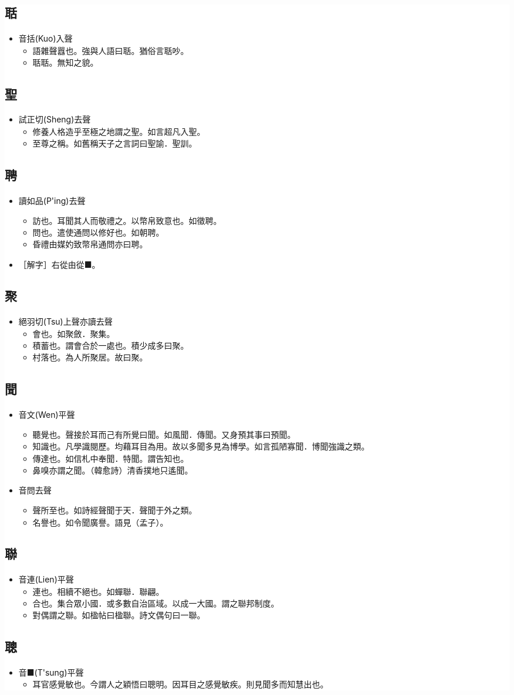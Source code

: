 ## 聒

- 音括(Kuo)入聲
    - 語雜聲囂也。強與人語曰聒。猶俗言聒吵。
    - 聒聒。無知之貌。

## 聖

- 試正切(Sheng)去聲
    - 修養人格造乎至極之地謂之聖。如言超凡入聖。
    - 至尊之稱。如舊稱天子之言詞曰聖諭．聖訓。

## 聘

- 讀如品(P'ing)去聲
    - 訪也。耳聞其人而敬禮之。以幣帛致意也。如徵聘。
    - 問也。遣使通問以修好也。如朝聘。
    - 昏禮由媒妁致幣帛通問亦曰聘。

- ［解字］右從由從■。

## 聚

- 絕羽切(Tsu)上聲亦讀去聲
    - 會也。如聚斂．聚集。
    - 積蓄也。謂會合於一處也。積少成多曰聚。
    - 村落也。為人所聚居。故曰聚。

## 聞

- 音文(Wen)平聲
    - 聽覺也。聲接於耳而己有所覺曰聞。如風聞．傳聞。又身預其事曰預聞。
    - 知識也。凡學識閱歷。均藉耳目為用。故以多聞多見為博學。如言孤陋寡聞．博聞強識之類。
    - 傳達也。如信札中奉聞．特聞。謂告知也。
    - 鼻嗅亦謂之聞。（韓愈詩）清香撲地只遙聞。

- 音問去聲
    - 聲所至也。如詩經聲聞于天．聲聞于外之類。
    - 名譽也。如令聞廣譽。語見（孟子）。

## 聯

- 音連(Lien)平聲
    - 連也。相續不絕也。如蟬聯．聯翩。
    - 合也。集合眾小國．或多數自治區域。以成一大國。謂之聯邦制度。
    - 對偶謂之聯。如楹帖曰楹聯。詩文偶句曰一聯。

## 聰

- 音■(T'sung)平聲
    - 耳官感覺敏也。今謂人之穎悟曰聰明。因耳目之感覺敏疾。則見聞多而知慧出也。
